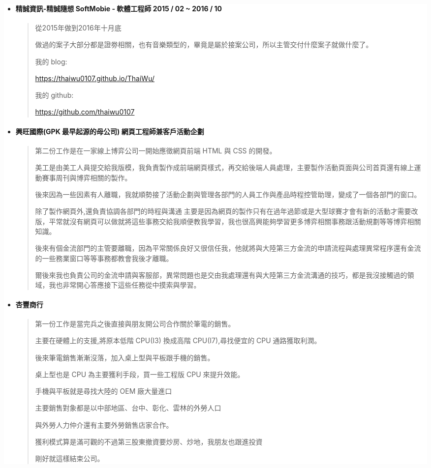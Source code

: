   - #### **精誠資訊-精誠隨想 SoftMobie - 軟體工程師  2015 / 02 ~ 2016 / 10**

    > 從2015年做到2016年十月底
    >
    > 做過的案子大部分都是證劵相關，也有音樂類型的，畢竟是屬於接案公司，所以主管交付什麼案子就做什麼了。
    >
    >
    > 我的 blog:
    >
    > https://thaiwu0107.github.io/ThaiWu/
    >
    > 
    >
    > 我的 github:
    >
    > https://github.com/thaiwu0107
    >
  
  - #### 興旺國際(GPK 最早起源的母公司) 網頁工程師兼客戶活動企劃
  
    > 第二份工作是在一家線上博弈公司一開始應徵網頁前端 HTML 與 CSS 的開發。
    >
    > 
    >
    > 美工是由美工人員提交給我版模，我負責製作成前端網頁樣式，再交給後端人員處理，主要製作活動頁面與公司首頁還有線上運動賽事周刊與博弈相關的製作。
    >
    > 後來因為一些因素有人離職，我就順勢接了活動企劃與管理各部門的人員工作與產品時程控管助理，變成了一個各部門的窗口。
    >
    > 
    >
    > 除了製作網頁外,還負責協調各部門的時程與溝通
    > 主要是因為網頁的製作只有在過年過節或是大型球賽才會有新的活動才需要改版，平常就沒有網頁可以做就將這些事務交給我順便教我學習，我也很高興能夠學習更多博弈相關事務跟活動規劃等等博弈相關知識。
    >
    > 後來有個金流部門的主管要離職，因為平常關係良好又很信任我，他就將與大陸第三方金流的申請流程與處理異常程序還有金流的一些務業窗口等等事務都教會我後才離職。
    >
    > 
    >
    > 爾後來我也負責公司的金流申請與客服部，異常問題也是交由我處理還有與大陸第三方金流溝通的技巧，都是我沒接觸過的領域，我也非常開心答應接下這些任務從中摸索與學習。
    >
    > 
  
  - #### 杏豐商行
  
    > 第一份工作是當完兵之後直接與朋友開公司合作關於筆電的銷售。
    >
    > 主要在硬體上的支援,將原本低階 CPU(I3) 換成高階 CPU(I7),尋找便宜的 CPU 通路獲取利潤。
    >
    > 後來筆電銷售漸漸沒落，加入桌上型與平板跟手機的銷售。
    >
    > 
    >
    > 桌上型也是 CPU 為主要獲利手段，買一些工程版 CPU 來提升效能。
    >
    > 
    >
    > 手機與平板就是尋找大陸的 OEM 廠大量進口
    >
    > 主要銷售對象都是以中部地區、台中、彰化、雲林的外勞人口
    >
    > 與外勞人力仲介還有主要外勞銷售店家合作。
    >
    > 
    >
    > 獲利模式算是滿可觀的不過第三股東撤資要炒房、炒地，我朋友也跟進投資
    >
    > 剛好就這樣結束公司。